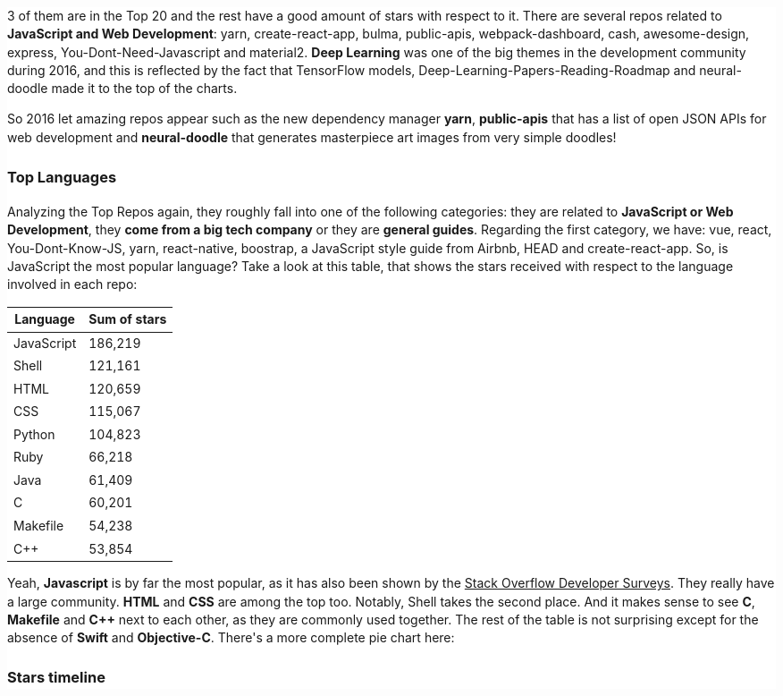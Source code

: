 3 of them are in the Top 20 and the rest have a good amount of stars with respect to it.
There are several repos related to **JavaScript and Web Development**: yarn, create-react-app, bulma, public-apis, webpack-dashboard, cash, awesome-design, express, You-Dont-Need-Javascript and material2.
**Deep Learning** was one of the big themes in the development community during 2016, and this is reflected by the fact that TensorFlow models, Deep-Learning-Papers-Reading-Roadmap and neural-doodle made it to the top of the charts.

So 2016 let amazing repos appear such as the new dependency manager **yarn**, **public-apis** that has a list of open JSON APIs for web development and **neural-doodle** that generates masterpiece art images from very simple doodles!

### Top Languages

Analyzing the Top Repos again, they roughly fall into one of the following categories: they are related to **JavaScript or Web Development**, they **come from a big tech company** or they are **general guides**.
Regarding the first category, we have: vue, react, You-Dont-Know-JS, yarn, react-native, boostrap, a JavaScript style guide from Airbnb, HEAD and create-react-app.
So, is JavaScript the most popular language? Take a look at this table, that shows the stars received with respect to the language involved in each repo:

| Language   | Sum of stars |
| ---------- | ------------ |
|	JavaScript | 186,219      |
|	Shell      | 121,161      |
| HTML       | 120,659      |
| CSS        | 115,067      |
| Python     | 104,823      |
| Ruby       |  66,218      |
| Java       |  61,409      |
| C          |  60,201      |
| Makefile   |  54,238      |
| C++        |  53,854	    |

Yeah, **Javascript** is by far the most popular, as it has also been shown by the [Stack Overflow Developer Surveys](https://stackoverflow.com/research/developer-survey-2016#technology).
They really have a large community. **HTML** and **CSS** are among the top too. Notably, Shell takes the second place.
And it makes sense to see **C**, **Makefile** and **C++** next to each other, as they are commonly used together.
The rest of the table is not surprising except for the absence of **Swift** and **Objective-C**.
There's a more complete pie chart here:

<div id="languages-pie-wrapper"></div>

### Stars timeline
